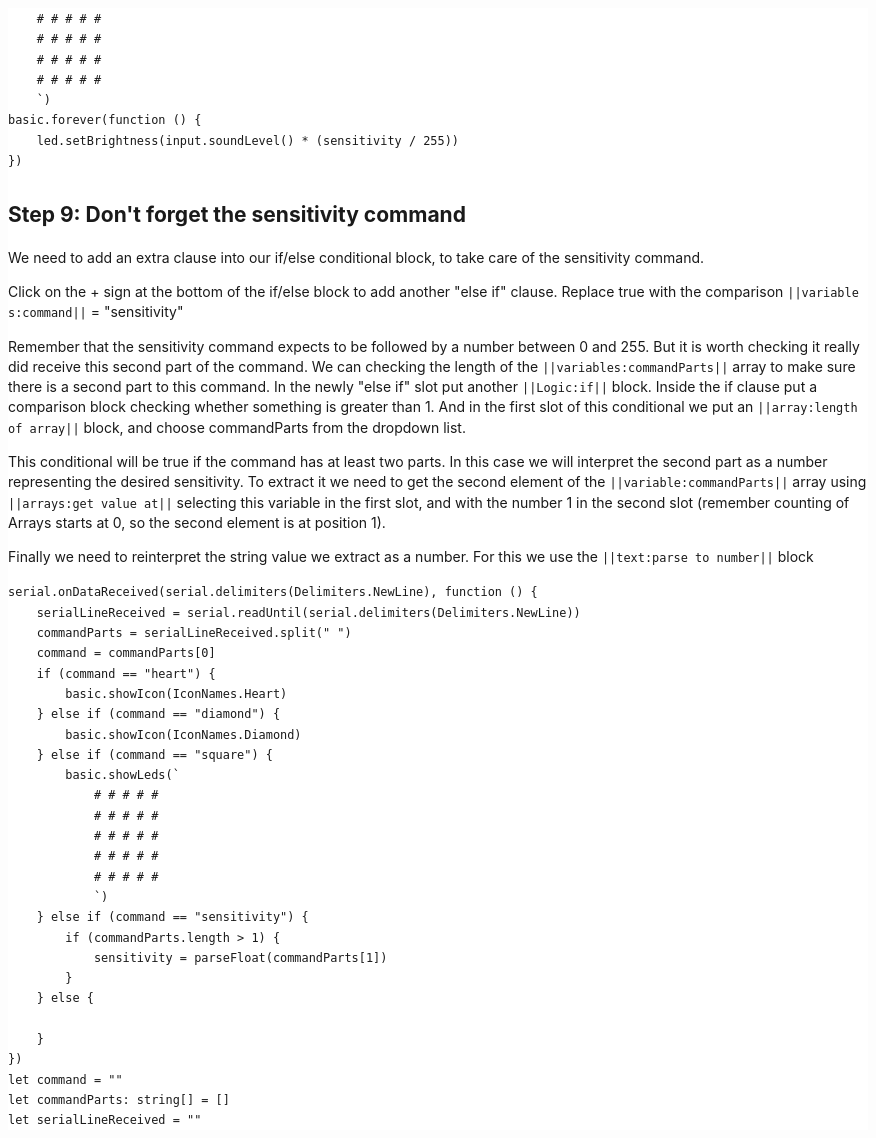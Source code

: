 ```blocks
    # # # # #
    # # # # #
    # # # # #
    # # # # #
    `)
basic.forever(function () {
    led.setBrightness(input.soundLevel() * (sensitivity / 255))
})
```

## Step 9: Don't forget the sensitivity command
We need to add an extra clause into our if/else conditional block, to take care of the
sensitivity command.

Click on the + sign at the bottom of the if/else block to add another "else if" clause.
Replace true with the comparison ``||variables:command||`` = "sensitivity"

Remember that the sensitivity command expects to be followed by a number between 0 and 255.
But it is worth checking it really did receive this second part of the command. We can checking
the length of the ``||variables:commandParts||`` array to make sure there is a second part to this command.
In the newly "else if" slot put another ``||Logic:if||`` block. Inside the if clause put a comparison block
checking whether something is greater than 1.  And in the first slot of this conditional
we put an  ``||array:length of array||`` block, and choose commandParts from the dropdown list.

This conditional will be true if the command has at least two parts. In this case we will 
interpret the second part as a number representing the desired sensitivity. To extract it we 
need to get the second element of the ``||variable:commandParts||`` array using ``||arrays:get value at||`` selecting
this variable in the first slot, and with the number 1 in the second slot (remember counting of Arrays starts
at 0, so the second element is at position 1).

Finally we need to reinterpret the string value we extract as a number. For this we use the 
``||text:parse to number||`` block

```blocks
serial.onDataReceived(serial.delimiters(Delimiters.NewLine), function () {
    serialLineReceived = serial.readUntil(serial.delimiters(Delimiters.NewLine))
    commandParts = serialLineReceived.split(" ")
    command = commandParts[0]
    if (command == "heart") {
        basic.showIcon(IconNames.Heart)
    } else if (command == "diamond") {
        basic.showIcon(IconNames.Diamond)
    } else if (command == "square") {
        basic.showLeds(`
            # # # # #
            # # # # #
            # # # # #
            # # # # #
            # # # # #
            `)
    } else if (command == "sensitivity") {
        if (commandParts.length > 1) {
            sensitivity = parseFloat(commandParts[1])
        }
    } else {
        
    }
})
let command = ""
let commandParts: string[] = []
let serialLineReceived = ""
```